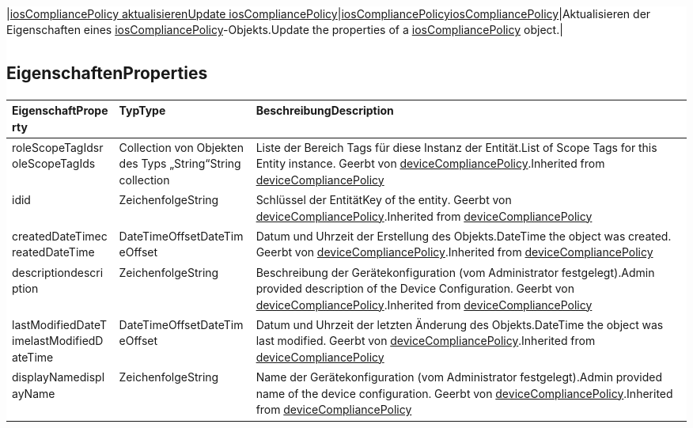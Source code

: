 |[<span data-ttu-id="41b5b-125">iosCompliancePolicy aktualisieren</span><span class="sxs-lookup"><span data-stu-id="41b5b-125">Update iosCompliancePolicy</span></span>](../api/intune-deviceconfig-ioscompliancepolicy-update.md)|[<span data-ttu-id="41b5b-126">iosCompliancePolicy</span><span class="sxs-lookup"><span data-stu-id="41b5b-126">iosCompliancePolicy</span></span>](../resources/intune-deviceconfig-ioscompliancepolicy.md)|<span data-ttu-id="41b5b-127">Aktualisieren der Eigenschaften eines [iosCompliancePolicy](../resources/intune-deviceconfig-ioscompliancepolicy.md)-Objekts.</span><span class="sxs-lookup"><span data-stu-id="41b5b-127">Update the properties of a [iosCompliancePolicy](../resources/intune-deviceconfig-ioscompliancepolicy.md) object.</span></span>|

## <a name="properties"></a><span data-ttu-id="41b5b-128">Eigenschaften</span><span class="sxs-lookup"><span data-stu-id="41b5b-128">Properties</span></span>
|<span data-ttu-id="41b5b-129">Eigenschaft</span><span class="sxs-lookup"><span data-stu-id="41b5b-129">Property</span></span>|<span data-ttu-id="41b5b-130">Typ</span><span class="sxs-lookup"><span data-stu-id="41b5b-130">Type</span></span>|<span data-ttu-id="41b5b-131">Beschreibung</span><span class="sxs-lookup"><span data-stu-id="41b5b-131">Description</span></span>|
|:---|:---|:---|
|<span data-ttu-id="41b5b-132">roleScopeTagIds</span><span class="sxs-lookup"><span data-stu-id="41b5b-132">roleScopeTagIds</span></span>|<span data-ttu-id="41b5b-133">Collection von Objekten des Typs „String“</span><span class="sxs-lookup"><span data-stu-id="41b5b-133">String collection</span></span>|<span data-ttu-id="41b5b-134">Liste der Bereich Tags für diese Instanz der Entität.</span><span class="sxs-lookup"><span data-stu-id="41b5b-134">List of Scope Tags for this Entity instance.</span></span> <span data-ttu-id="41b5b-135">Geerbt von [deviceCompliancePolicy](../resources/intune-deviceconfig-devicecompliancepolicy.md).</span><span class="sxs-lookup"><span data-stu-id="41b5b-135">Inherited from [deviceCompliancePolicy](../resources/intune-deviceconfig-devicecompliancepolicy.md)</span></span>|
|<span data-ttu-id="41b5b-136">id</span><span class="sxs-lookup"><span data-stu-id="41b5b-136">id</span></span>|<span data-ttu-id="41b5b-137">Zeichenfolge</span><span class="sxs-lookup"><span data-stu-id="41b5b-137">String</span></span>|<span data-ttu-id="41b5b-138">Schlüssel der Entität</span><span class="sxs-lookup"><span data-stu-id="41b5b-138">Key of the entity.</span></span> <span data-ttu-id="41b5b-139">Geerbt von [deviceCompliancePolicy](../resources/intune-deviceconfig-devicecompliancepolicy.md).</span><span class="sxs-lookup"><span data-stu-id="41b5b-139">Inherited from [deviceCompliancePolicy](../resources/intune-deviceconfig-devicecompliancepolicy.md)</span></span>|
|<span data-ttu-id="41b5b-140">createdDateTime</span><span class="sxs-lookup"><span data-stu-id="41b5b-140">createdDateTime</span></span>|<span data-ttu-id="41b5b-141">DateTimeOffset</span><span class="sxs-lookup"><span data-stu-id="41b5b-141">DateTimeOffset</span></span>|<span data-ttu-id="41b5b-142">Datum und Uhrzeit der Erstellung des Objekts.</span><span class="sxs-lookup"><span data-stu-id="41b5b-142">DateTime the object was created.</span></span> <span data-ttu-id="41b5b-143">Geerbt von [deviceCompliancePolicy](../resources/intune-deviceconfig-devicecompliancepolicy.md).</span><span class="sxs-lookup"><span data-stu-id="41b5b-143">Inherited from [deviceCompliancePolicy](../resources/intune-deviceconfig-devicecompliancepolicy.md)</span></span>|
|<span data-ttu-id="41b5b-144">description</span><span class="sxs-lookup"><span data-stu-id="41b5b-144">description</span></span>|<span data-ttu-id="41b5b-145">Zeichenfolge</span><span class="sxs-lookup"><span data-stu-id="41b5b-145">String</span></span>|<span data-ttu-id="41b5b-146">Beschreibung der Gerätekonfiguration (vom Administrator festgelegt).</span><span class="sxs-lookup"><span data-stu-id="41b5b-146">Admin provided description of the Device Configuration.</span></span> <span data-ttu-id="41b5b-147">Geerbt von [deviceCompliancePolicy](../resources/intune-deviceconfig-devicecompliancepolicy.md).</span><span class="sxs-lookup"><span data-stu-id="41b5b-147">Inherited from [deviceCompliancePolicy](../resources/intune-deviceconfig-devicecompliancepolicy.md)</span></span>|
|<span data-ttu-id="41b5b-148">lastModifiedDateTime</span><span class="sxs-lookup"><span data-stu-id="41b5b-148">lastModifiedDateTime</span></span>|<span data-ttu-id="41b5b-149">DateTimeOffset</span><span class="sxs-lookup"><span data-stu-id="41b5b-149">DateTimeOffset</span></span>|<span data-ttu-id="41b5b-150">Datum und Uhrzeit der letzten Änderung des Objekts.</span><span class="sxs-lookup"><span data-stu-id="41b5b-150">DateTime the object was last modified.</span></span> <span data-ttu-id="41b5b-151">Geerbt von [deviceCompliancePolicy](../resources/intune-deviceconfig-devicecompliancepolicy.md).</span><span class="sxs-lookup"><span data-stu-id="41b5b-151">Inherited from [deviceCompliancePolicy](../resources/intune-deviceconfig-devicecompliancepolicy.md)</span></span>|
|<span data-ttu-id="41b5b-152">displayName</span><span class="sxs-lookup"><span data-stu-id="41b5b-152">displayName</span></span>|<span data-ttu-id="41b5b-153">Zeichenfolge</span><span class="sxs-lookup"><span data-stu-id="41b5b-153">String</span></span>|<span data-ttu-id="41b5b-154">Name der Gerätekonfiguration (vom Administrator festgelegt).</span><span class="sxs-lookup"><span data-stu-id="41b5b-154">Admin provided name of the device configuration.</span></span> <span data-ttu-id="41b5b-155">Geerbt von [deviceCompliancePolicy](../resources/intune-deviceconfig-devicecompliancepolicy.md).</span><span class="sxs-lookup"><span data-stu-id="41b5b-155">Inherited from [deviceCompliancePolicy](../resources/intune-deviceconfig-devicecompliancepolicy.md)</span></span>|